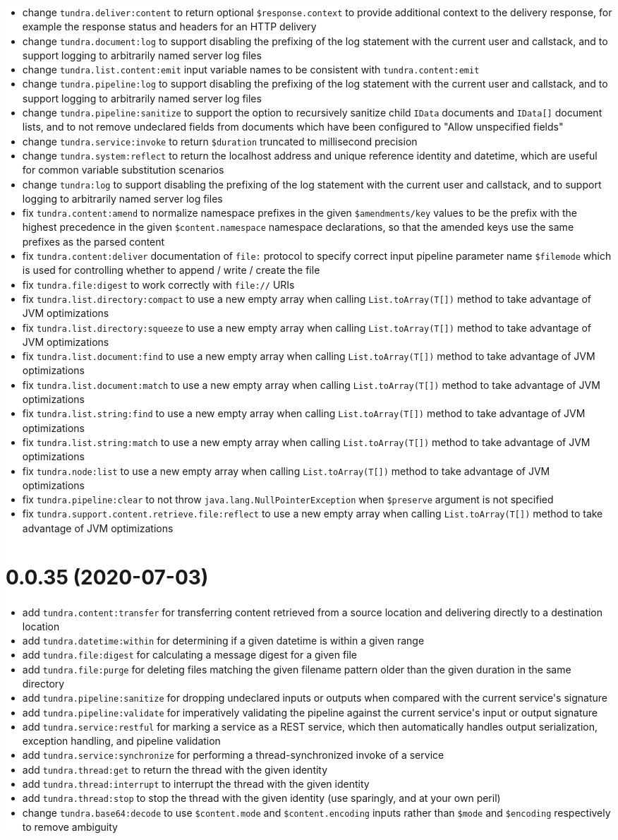 * change `tundra.deliver:content` to return optional `$response.context` to provide additional context to the delivery response, for example the response status and headers for an HTTP delivery
* change `tundra.document:log` to support disabling the prefixing of the log statement with the current user and callstack, and to support logging to arbitrarily named server log files
* change `tundra.list.content:emit` input variable names to be consistent with `tundra.content:emit`
* change `tundra.pipeline:log` to support disabling the prefixing of the log statement with the current user and callstack, and to support logging to arbitrarily named server log files
* change `tundra.pipeline:sanitize` to support the option to recursively sanitize child `IData` documents and `IData[]` document lists, and to not remove undeclared fields from documents which have been configured to "Allow unspecified fields"
* change `tundra.service:invoke` to return `$duration` truncated to millisecond precision
* change `tundra.system:reflect` to return the localhost address and unique reference identity and datetime, which are useful for common variable substitution scenarios
* change `tundra:log` to support disabling the prefixing of the log statement with the current user and callstack, and to support logging to arbitrarily named server log files
* fix `tundra.content:amend` to normalize namespace prefixes in the given `$amendments/key` values to be the prefix with the highest precedence in the given `$content.namespace` namespace declarations, so that the amended keys use the same prefixes as the parsed content
* fix `tundra.content:deliver` documentation of `file:` protocol to specify correct input pipeline parameter name `$filemode` which is used for controlling whether to append / write / create the file
* fix `tundra.file:digest` to work correctly with `file://` URIs
* fix `tundra.list.directory:compact` to use a new empty array when calling `List.toArray(T[])` method to take advantage of JVM optimizations
* fix `tundra.list.directory:squeeze` to use a new empty array when calling `List.toArray(T[])` method to take advantage of JVM optimizations
* fix `tundra.list.document:find` to use a new empty array when calling `List.toArray(T[])` method to take advantage of JVM optimizations
* fix `tundra.list.document:match` to use a new empty array when calling `List.toArray(T[])` method to take advantage of JVM optimizations
* fix `tundra.list.string:find` to use a new empty array when calling `List.toArray(T[])` method to take advantage of JVM optimizations
* fix `tundra.list.string:match` to use a new empty array when calling `List.toArray(T[])` method to take advantage of JVM optimizations
* fix `tundra.node:list` to use a new empty array when calling `List.toArray(T[])` method to take advantage of JVM optimizations
* fix `tundra.pipeline:clear` to not throw `java.lang.NullPointerException` when `$preserve` argument is not specified
* fix `tundra.support.content.retrieve.file:reflect` to use a new empty array when calling `List.toArray(T[])` method to take advantage of JVM optimizations

# 0.0.35 (2020-07-03)

* add `tundra.content:transfer` for transferring content retrieved from a source location and delivering directly to a destination location
* add `tundra.datetime:within` for determining if a given datetime is within a given range
* add `tundra.file:digest` for calculating a message digest for a given file
* add `tundra.file:purge` for deleting files matching the given filename pattern older than the given duration in the same directory
* add `tundra.pipeline:sanitize` for dropping undeclared inputs or outputs when compared with the current service's signature
* add `tundra.pipeline:validate` for imperatively validating the pipeline against the current service's input or output signature
* add `tundra.service:restful` for marking a service as a REST service, which then automatically handles output serialization, exception handling, and pipeline validation
* add `tundra.service:synchronize` for performing a thread-synchronized invoke of a service
* add `tundra.thread:get` to return the thread with the given identity
* add `tundra.thread:interrupt` to interrupt the thread with the given identity
* add `tundra.thread:stop` to stop the thread with the given identity (use sparingly, and at your own peril)
* change `tundra.base64:decode` to use `$content.mode` and `$content.encoding` inputs rather than `$mode` and `$encoding` respectively to remove ambiguity